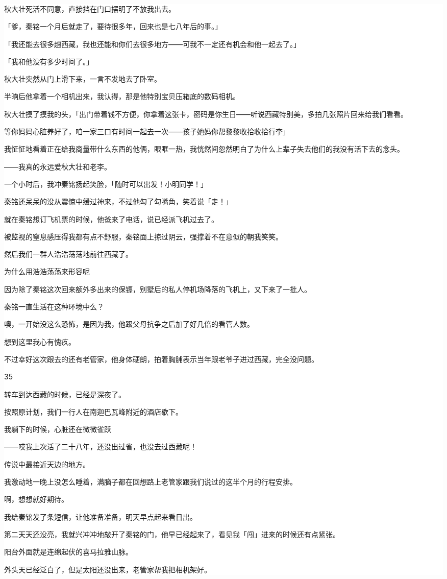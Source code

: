 秋大壮死活不同意，直接挡在门口摆明了不放我出去。

「爹，秦铭一个月后就走了，要待很多年，回来也是七八年后的事。」

「我还能去很多趟西藏，我也还能和你们去很多地方——可我不一定还有机会和他一起去了。」

「我和他没有多少时间了。」

秋大壮突然从门上滑下来，一言不发地去了卧室。

半晌后他拿着一个相机出来，我认得，那是他特别宝贝压箱底的数码相机。

秋大壮摸了摸我的头，「出门带着钱不方便，你拿着这张卡，密码是你生日——听说西藏特别美，多拍几张照片回来给我们看看。

等你妈妈心脏养好了，咱一家三口有时间一起去一次——孩子她妈你帮黎黎收拾收拾行李」

我怔怔地看着正在给我商量带什么东西的他俩，眼眶一热，我恍然间忽然明白了为什么上辈子失去他们的我没有活下去的念头。

——我真的永远爱秋大壮和老李。

一个小时后，我冲秦铭扬起笑脸，「随时可以出发！小明同学！」

秦铭还呆呆的没从震惊中缓过神来，不过他勾了勾嘴角，笑着说「走！」

就在秦铭想订飞机票的时候，他爸来了电话，说已经派飞机过去了。

被监视的窒息感压得我都有点不舒服，秦铭面上掠过阴云，强撑着不在意似的朝我笑笑。

然后我们一群人浩浩荡荡地前往西藏了。

为什么用浩浩荡荡来形容呢

因为除了秦铭这次回来额外多出来的保镖，别墅后的私人停机场降落的飞机上，又下来了一批人。

秦铭一直生活在这种环境中么？

噢，一开始没这么恐怖，是因为我，他跟父母抗争之后加了好几倍的看管人数。

想到这里我心有愧疚。

不过幸好这次跟去的还有老管家，他身体硬朗，拍着胸脯表示当年跟老爷子进过西藏，完全没问题。

35

转车到达西藏的时候，已经是深夜了。

按照原计划，我们一行人在南迦巴瓦峰附近的酒店歇下。

我躺下的时候，心脏还在微微雀跃

——哎我上次活了二十八年，还没出过省，也没去过西藏呢！

传说中最接近天边的地方。

我激动地一晚上没怎么睡着，满脑子都在回想路上老管家跟我们说过的这半个月的行程安排。

啊，想想就好期待。

我给秦铭发了条短信，让他准备准备，明天早点起来看日出。

第二天天还没亮，我就兴冲冲地敲开了秦铭的门，他早已经起来了，看见我「闯」进来的时候还有点紧张。

阳台外面就是连绵起伏的喜马拉雅山脉。

外头天已经泛白了，但是太阳还没出来，老管家帮我把相机架好。
